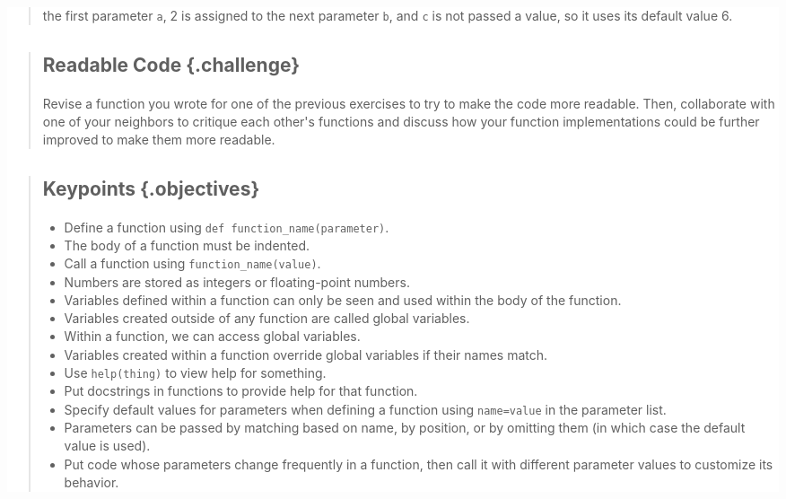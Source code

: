 > the first parameter `a`, 2 is assigned to the next parameter `b`, and `c` is
> not passed a value, so it uses its default value 6.
> 
> 
> 


> ## Readable Code {.challenge}
> 
> Revise a function you wrote for one of the previous exercises to try to make
> the code more readable. Then, collaborate with one of your neighbors
> to critique each other's functions and discuss how your function implementations
> could be further improved to make them more readable.
> 


> ## Keypoints {.objectives}
> 
> * Define a function using `def function_name(parameter)`.
> * The body of a function must be indented.
> * Call a function using `function_name(value)`.
> * Numbers are stored as integers or floating-point numbers.
> * Variables defined within a function can only be seen and used within the body of the function.
> * Variables created outside of any function are called global variables.
> * Within a function, we can access global variables.
> * Variables created within a function override global variables if their names match.
> * Use `help(thing)` to view help for something.
> * Put docstrings in functions to provide help for that function.
> * Specify default values for parameters when defining a function using `name=value` in the parameter list.
> * Parameters can be passed by matching based on name, by position, or by omitting them (in which case the default value is used).
> * Put code whose parameters change frequently in a function, then call it with different parameter values to customize its behavior.

